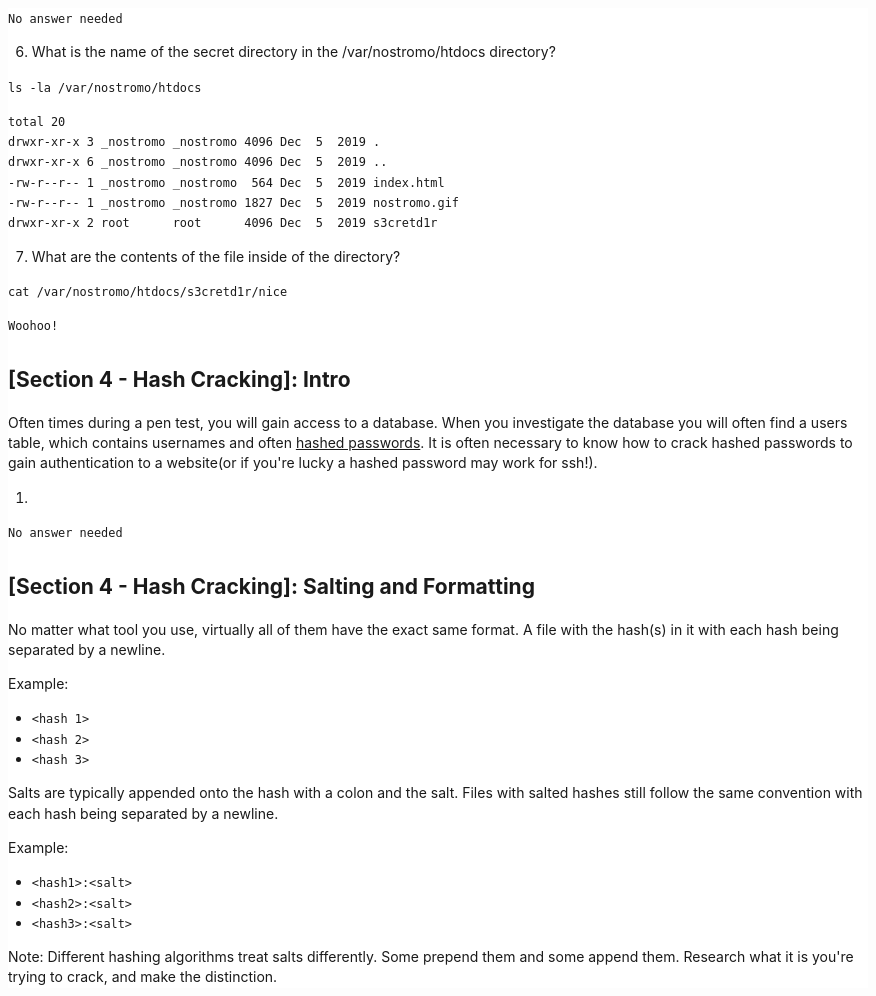`No answer needed`

6. What is the name of the secret directory in the /var/nostromo/htdocs directory?

```
ls -la /var/nostromo/htdocs
```

```
total 20
drwxr-xr-x 3 _nostromo _nostromo 4096 Dec  5  2019 .
drwxr-xr-x 6 _nostromo _nostromo 4096 Dec  5  2019 ..
-rw-r--r-- 1 _nostromo _nostromo  564 Dec  5  2019 index.html
-rw-r--r-- 1 _nostromo _nostromo 1827 Dec  5  2019 nostromo.gif
drwxr-xr-x 2 root      root      4096 Dec  5  2019 s3cretd1r
```

7. What are the contents of the file inside of the directory?

```
cat /var/nostromo/htdocs/s3cretd1r/nice
```

`Woohoo!`

## [Section 4 - Hash Cracking]: Intro

Often times during a pen test, you will gain access to a database. When you investigate the database you will often find a users table, which contains usernames and often [hashed passwords](https://www.wired.com/2016/06/hacker-lexicon-password-hashing/). It is often necessary to know how to crack hashed passwords to gain authentication to a website(or if you're lucky a hashed password may work for ssh!).

1.

`No answer needed`

## [Section 4 - Hash Cracking]: Salting and Formatting

No matter what tool you use, virtually all of them have the exact same format. A file with the hash(s) in it with each hash being separated by a newline.

Example:

- `<hash 1>`
- `<hash 2>`
- `<hash 3>`

Salts are typically appended onto the hash with a colon and the salt. Files with salted hashes still follow the same convention with each hash being separated by a newline.

Example:

- `<hash1>:<salt>`
- `<hash2>:<salt>`
- `<hash3>:<salt>`

Note: Different hashing algorithms treat salts differently. Some prepend them and some append them. Research what it is you're trying to crack, and make the distinction.
